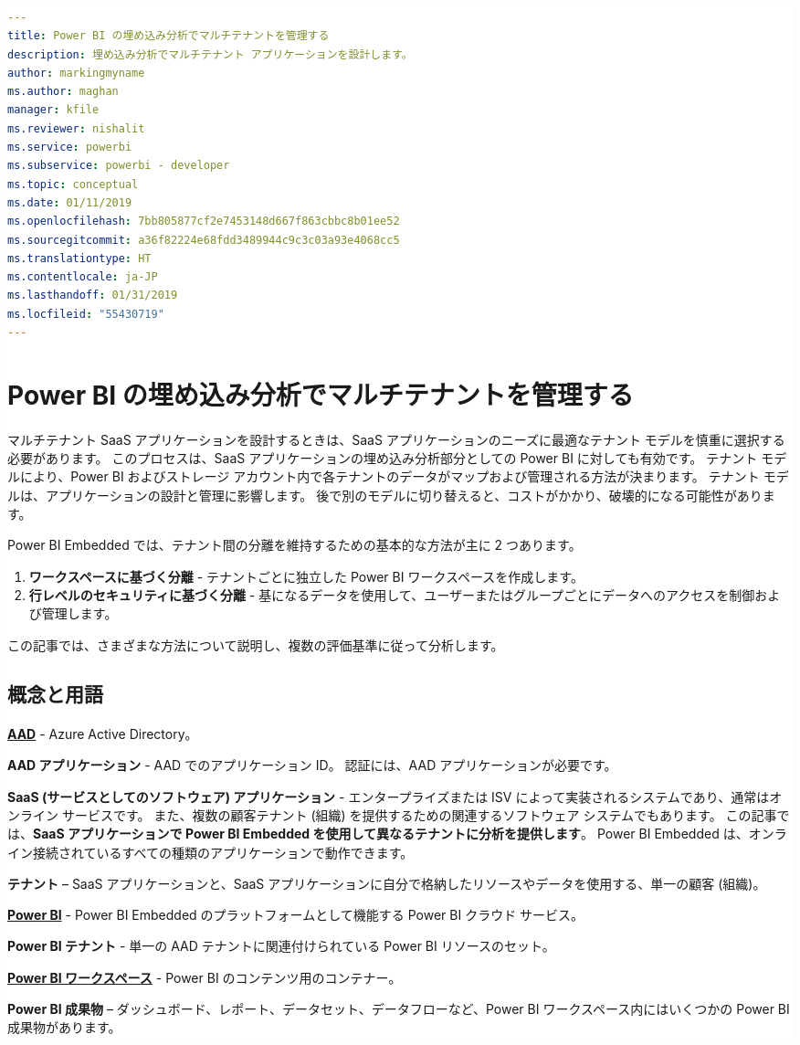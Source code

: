 ```yaml
---
title: Power BI の埋め込み分析でマルチテナントを管理する
description: 埋め込み分析でマルチテナント アプリケーションを設計します。
author: markingmyname
ms.author: maghan
manager: kfile
ms.reviewer: nishalit
ms.service: powerbi
ms.subservice: powerbi - developer
ms.topic: conceptual
ms.date: 01/11/2019
ms.openlocfilehash: 7bb805877cf2e7453148d667f863cbbc8b01ee52
ms.sourcegitcommit: a36f82224e68fdd3489944c9c3c03a93e4068cc5
ms.translationtype: HT
ms.contentlocale: ja-JP
ms.lasthandoff: 01/31/2019
ms.locfileid: "55430719"
---
```

# <a name="manage-multi-tenancy-with-power-bi-embedded-analytics"></a>Power BI の埋め込み分析でマルチテナントを管理する

マルチテナント SaaS アプリケーションを設計するときは、SaaS アプリケーションのニーズに最適なテナント モデルを慎重に選択する必要があります。 このプロセスは、SaaS アプリケーションの埋め込み分析部分としての Power BI に対しても有効です。 テナント モデルにより、Power BI およびストレージ アカウント内で各テナントのデータがマップおよび管理される方法が決まります。 テナント モデルは、アプリケーションの設計と管理に影響します。 後で別のモデルに切り替えると、コストがかかり、破壊的になる可能性があります。

Power BI Embedded では、テナント間の分離を維持するための基本的な方法が主に 2 つあります。

   1. **ワークスペースに基づく分離** - テナントごとに独立した Power BI ワークスペースを作成します。
   2. **行レベルのセキュリティに基づく分離** - 基になるデータを使用して、ユーザーまたはグループごとにデータへのアクセスを制御および管理します。

この記事では、さまざまな方法について説明し、複数の評価基準に従って分析します。

## <a name="concepts-and-terminology"></a>概念と用語

**[AAD](https://docs.microsoft.com/azure/active-directory/fundamentals/active-directory-whatis)** - Azure Active Directory。

**AAD アプリケーション** - AAD でのアプリケーション ID。 認証には、AAD アプリケーションが必要です。

**SaaS (サービスとしてのソフトウェア) アプリケーション** - エンタープライズまたは ISV によって実装されるシステムであり、通常はオンライン サービスです。 また、複数の顧客テナント (組織) を提供するための関連するソフトウェア システムでもあります。 この記事では、**SaaS アプリケーションで Power BI Embedded を使用して異なるテナントに分析を提供します**。 Power BI Embedded は、オンライン接続されているすべての種類のアプリケーションで動作できます。

**テナント** – SaaS アプリケーションと、SaaS アプリケーションに自分で格納したリソースやデータを使用する、単一の顧客 (組織)。

**[Power BI](../power-bi-overview.md)** - Power BI Embedded のプラットフォームとして機能する Power BI クラウド サービス。

**Power BI テナント** - 単一の AAD テナントに関連付けられている Power BI リソースのセット。

**[Power BI ワークスペース](../service-create-workspaces.md)** - Power BI のコンテンツ用のコンテナー。

**Power BI 成果物** – ダッシュボード、レポート、データセット、データフローなど、Power BI ワークスペース内にはいくつかの Power BI 成果物があります。
